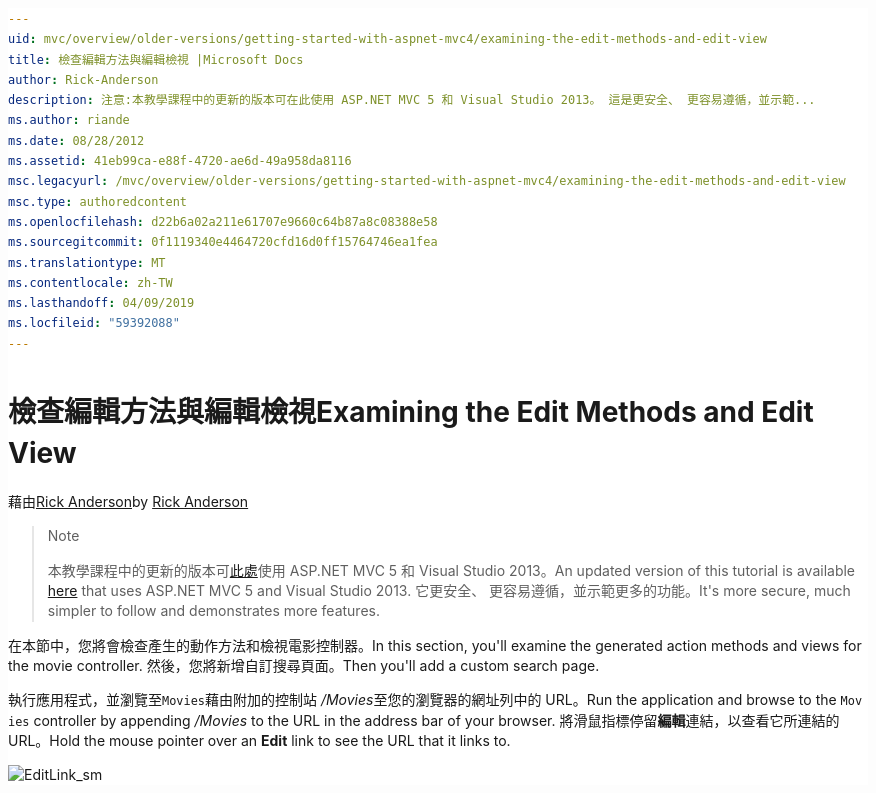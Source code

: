 ```yaml
---
uid: mvc/overview/older-versions/getting-started-with-aspnet-mvc4/examining-the-edit-methods-and-edit-view
title: 檢查編輯方法與編輯檢視 |Microsoft Docs
author: Rick-Anderson
description: 注意:本教學課程中的更新的版本可在此使用 ASP.NET MVC 5 和 Visual Studio 2013。 這是更安全、 更容易遵循，並示範...
ms.author: riande
ms.date: 08/28/2012
ms.assetid: 41eb99ca-e88f-4720-ae6d-49a958da8116
msc.legacyurl: /mvc/overview/older-versions/getting-started-with-aspnet-mvc4/examining-the-edit-methods-and-edit-view
msc.type: authoredcontent
ms.openlocfilehash: d22b6a02a211e61707e9660c64b87a8c08388e58
ms.sourcegitcommit: 0f1119340e4464720cfd16d0ff15764746ea1fea
ms.translationtype: MT
ms.contentlocale: zh-TW
ms.lasthandoff: 04/09/2019
ms.locfileid: "59392088"
---
```

# <a name="examining-the-edit-methods-and-edit-view"></a><span data-ttu-id="d7c4a-104">檢查編輯方法與編輯檢視</span><span class="sxs-lookup"><span data-stu-id="d7c4a-104">Examining the Edit Methods and Edit View</span></span>

<span data-ttu-id="d7c4a-105">藉由[Rick Anderson]((https://twitter.com/RickAndMSFT))</span><span class="sxs-lookup"><span data-stu-id="d7c4a-105">by [Rick Anderson]((https://twitter.com/RickAndMSFT))</span></span>

> > [!NOTE]
> > <span data-ttu-id="d7c4a-106">本教學課程中的更新的版本可[此處](../../getting-started/introduction/getting-started.md)使用 ASP.NET MVC 5 和 Visual Studio 2013。</span><span class="sxs-lookup"><span data-stu-id="d7c4a-106">An updated version of this tutorial is available [here](../../getting-started/introduction/getting-started.md) that uses ASP.NET MVC 5 and Visual Studio 2013.</span></span> <span data-ttu-id="d7c4a-107">它更安全、 更容易遵循，並示範更多的功能。</span><span class="sxs-lookup"><span data-stu-id="d7c4a-107">It's more secure, much simpler to follow and demonstrates more features.</span></span>


<span data-ttu-id="d7c4a-108">在本節中，您將會檢查產生的動作方法和檢視電影控制器。</span><span class="sxs-lookup"><span data-stu-id="d7c4a-108">In this section, you'll examine the generated action methods and views for the movie controller.</span></span> <span data-ttu-id="d7c4a-109">然後，您將新增自訂搜尋頁面。</span><span class="sxs-lookup"><span data-stu-id="d7c4a-109">Then you'll add a custom search page.</span></span>

<span data-ttu-id="d7c4a-110">執行應用程式，並瀏覽至`Movies`藉由附加的控制站 */Movies*至您的瀏覽器的網址列中的 URL。</span><span class="sxs-lookup"><span data-stu-id="d7c4a-110">Run the application and browse to the `Movies` controller by appending */Movies* to the URL in the address bar of your browser.</span></span> <span data-ttu-id="d7c4a-111">將滑鼠指標停留**編輯**連結，以查看它所連結的 URL。</span><span class="sxs-lookup"><span data-stu-id="d7c4a-111">Hold the mouse pointer over an **Edit** link to see the URL that it links to.</span></span>

![EditLink_sm](examining-the-edit-methods-and-edit-view/_static/image1.png)
